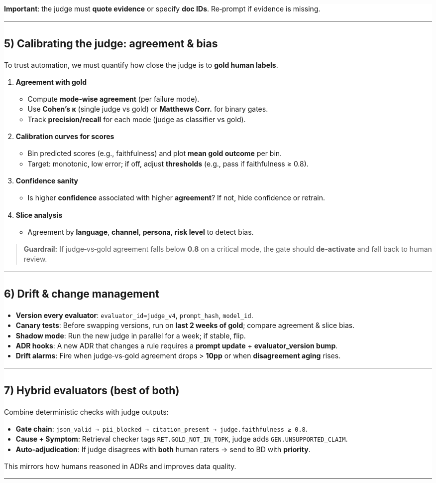 **Important**: the judge must **quote evidence** or specify **doc IDs**. Re‑prompt if evidence is missing.

---

## 5) Calibrating the judge: agreement & bias

To trust automation, we must quantify how close the judge is to **gold human labels**.

1. **Agreement with gold**  
   - Compute **mode‑wise agreement** (per failure mode).  
   - Use **Cohen’s κ** (single judge vs gold) or **Matthews Corr.** for binary gates.  
   - Track **precision/recall** for each mode (judge as classifier vs gold).

2. **Calibration curves for scores**  
   - Bin predicted scores (e.g., faithfulness) and plot **mean gold outcome** per bin.  
   - Target: monotonic, low error; if off, adjust **thresholds** (e.g., pass if faithfulness ≥ 0.8).

3. **Confidence sanity**  
   - Is higher **confidence** associated with higher **agreement**? If not, hide confidence or retrain.

4. **Slice analysis**  
   - Agreement by **language**, **channel**, **persona**, **risk level** to detect bias.

> **Guardrail:** If judge‑vs‑gold agreement falls below **0.8** on a critical mode, the gate should **de‑activate** and fall back to human review.

---

## 6) Drift & change management

- **Version every evaluator**: `evaluator_id=judge_v4`, `prompt_hash`, `model_id`.  
- **Canary tests**: Before swapping versions, run on **last 2 weeks of gold**; compare agreement & slice bias.  
- **Shadow mode**: Run the new judge in parallel for a week; if stable, flip.  
- **ADR hooks**: A new ADR that changes a rule requires a **prompt update** + **evaluator_version bump**.  
- **Drift alarms**: Fire when judge‑vs‑gold agreement drops > **10pp** or when **disagreement aging** rises.

---

## 7) Hybrid evaluators (best of both)

Combine deterministic checks with judge outputs:

- **Gate chain**: `json_valid → pii_blocked → citation_present → judge.faithfulness ≥ 0.8`.  
- **Cause + Symptom**: Retrieval checker tags `RET.GOLD_NOT_IN_TOPK`, judge adds `GEN.UNSUPPORTED_CLAIM`.  
- **Auto‑adjudication**: If judge disagrees with **both** human raters → send to BD with **priority**.

This mirrors how humans reasoned in ADRs and improves data quality.

---